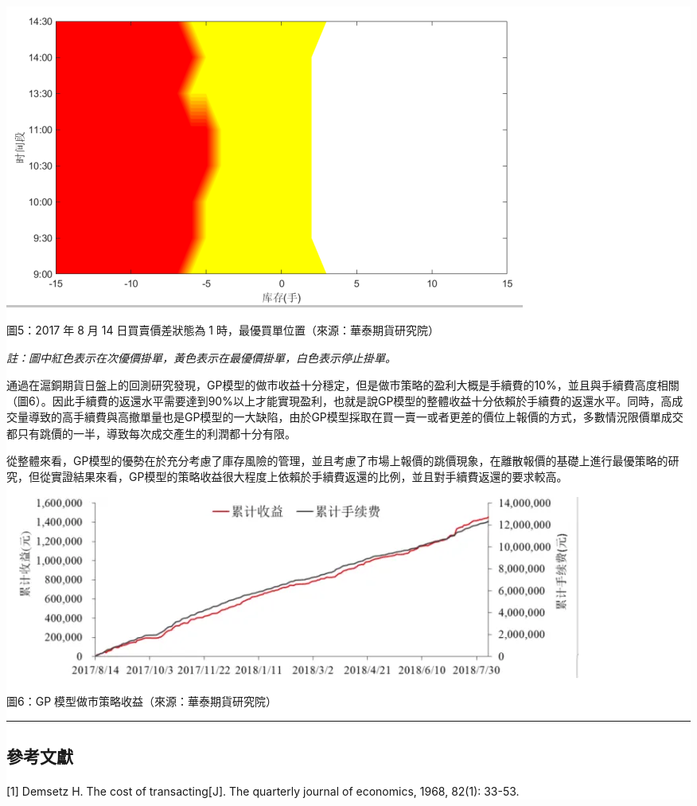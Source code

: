 ![img](../images/v2-3aa472138fae30570aa09b0fef7c6400_720w.webp)

圖5：2017 年 8 月 14 日買賣價差狀態為 1 時，最優買單位置（來源：華泰期貨研究院）

*註：圖中紅色表示在次優價掛單，黃色表示在最優價掛單，白色表示停止掛單。*

通過在滬銅期貨日盤上的回測研究發現，GP模型的做市收益十分穩定，但是做市策略的盈利大概是手續費的10%，並且與手續費高度相關（圖6）。因此手續費的返還水平需要達到90%以上才能實現盈利，也就是說GP模型的整體收益十分依賴於手續費的返還水平。同時，高成交量導致的高手續費與高撤單量也是GP模型的一大缺陷，由於GP模型採取在買一賣一或者更差的價位上報價的方式，多數情況限價單成交都只有跳價的一半，導致每次成交產生的利潤都十分有限。

從整體來看，GP模型的優勢在於充分考慮了庫存風險的管理，並且考慮了市場上報價的跳價現象，在離散報價的基礎上進行最優策略的研究，但從實證結果來看，GP模型的策略收益很大程度上依賴於手續費返還的比例，並且對手續費返還的要求較高。

![img](../images/v2-a78c17741905caf01251011f1b3f0601_720w.webp)

圖6：GP 模型做市策略收益（來源：華泰期貨研究院）

------

## **參考文獻**

[1] Demsetz H. The cost of transacting[J]. The quarterly journal of economics, 1968, 82(1): 33-53.
